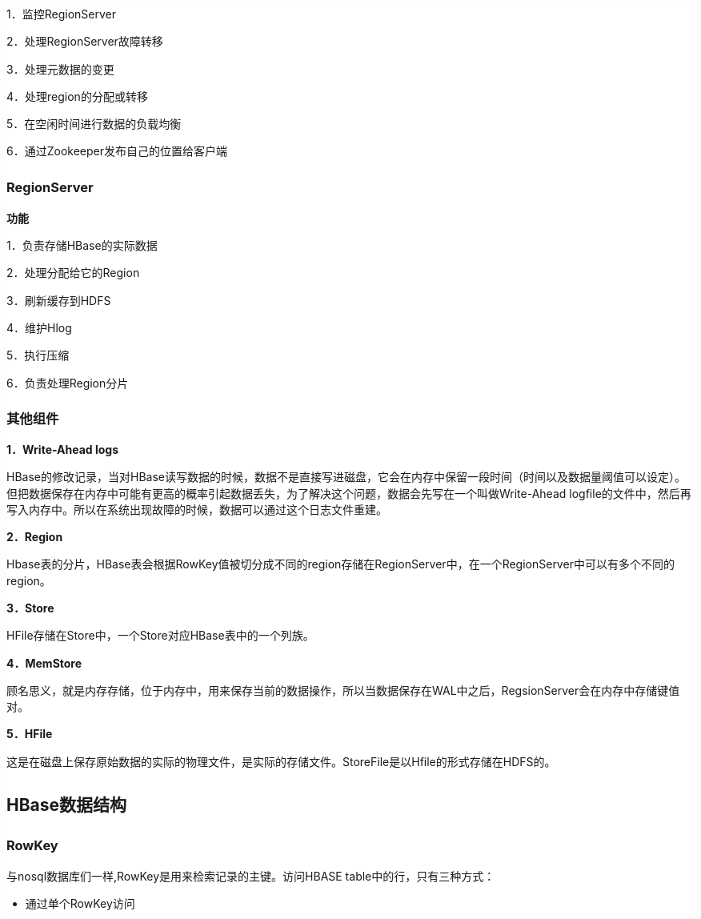 1．监控RegionServer

2．处理RegionServer故障转移

3．处理元数据的变更

4．处理region的分配或转移

5．在空闲时间进行数据的负载均衡

6．通过Zookeeper发布自己的位置给客户端

### RegionServer

**功能**

1．负责存储HBase的实际数据

2．处理分配给它的Region

3．刷新缓存到HDFS

4．维护Hlog

5．执行压缩

6．负责处理Region分片



### 其他组件

**1．Write-Ahead logs**

HBase的修改记录，当对HBase读写数据的时候，数据不是直接写进磁盘，它会在内存中保留一段时间（时间以及数据量阈值可以设定）。但把数据保存在内存中可能有更高的概率引起数据丢失，为了解决这个问题，数据会先写在一个叫做Write-Ahead logfile的文件中，然后再写入内存中。所以在系统出现故障的时候，数据可以通过这个日志文件重建。

**2．Region**

Hbase表的分片，HBase表会根据RowKey值被切分成不同的region存储在RegionServer中，在一个RegionServer中可以有多个不同的region。

**3．Store**

HFile存储在Store中，一个Store对应HBase表中的一个列族。

**4．MemStore**

顾名思义，就是内存存储，位于内存中，用来保存当前的数据操作，所以当数据保存在WAL中之后，RegsionServer会在内存中存储键值对。

**5．HFile**

这是在磁盘上保存原始数据的实际的物理文件，是实际的存储文件。StoreFile是以Hfile的形式存储在HDFS的。



## HBase数据结构

### RowKey

与nosql数据库们一样,RowKey是用来检索记录的主键。访问HBASE table中的行，只有三种方式：

- 通过单个RowKey访问
